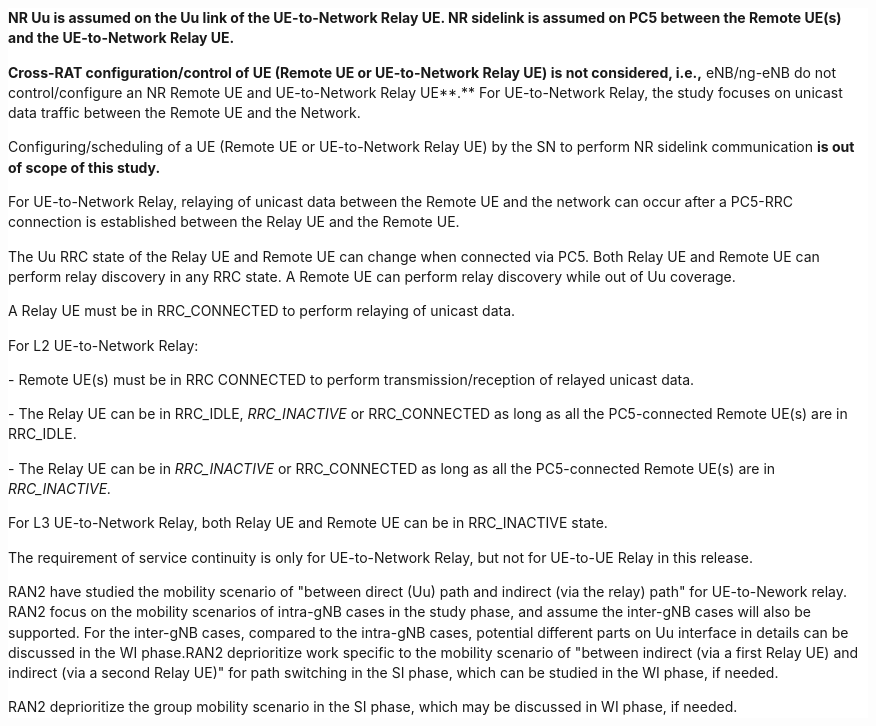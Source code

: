 **NR Uu is assumed on the Uu link of the UE-to-Network Relay UE. NR
sidelink is assumed on PC5 between the Remote UE(s) and the
UE-to-Network Relay UE.**

**Cross-RAT configuration/control of UE (Remote UE or UE-to-Network
Relay UE) is not considered, i.e.,** eNB/ng-eNB do not control/configure
an NR Remote UE and UE-to-Network Relay UE**.** For UE-to-Network Relay,
the study focuses on unicast data traffic between the Remote UE and the
Network.

Configuring/scheduling of a UE (Remote UE or UE-to-Network Relay UE) by
the SN to perform NR sidelink communication **is out of scope of this
study.**

For UE-to-Network Relay, relaying of unicast data between the Remote UE
and the network can occur after a PC5-RRC connection is established
between the Relay UE and the Remote UE.

The Uu RRC state of the Relay UE and Remote UE can change when connected
via PC5. Both Relay UE and Remote UE can perform relay discovery in any
RRC state. A Remote UE can perform relay discovery while out of Uu
coverage.

A Relay UE must be in RRC\_CONNECTED to perform relaying of unicast
data.

For L2 UE-to-Network Relay:

\- Remote UE(s) must be in RRC CONNECTED to perform
transmission/reception of relayed unicast data.

\- The Relay UE can be in RRC\_IDLE, *RRC\_INACTIVE* or RRC\_CONNECTED
as long as all the PC5-connected Remote UE(s) are in RRC\_IDLE.

\- The Relay UE can be in *RRC\_INACTIVE* or RRC\_CONNECTED as long as
all the PC5-connected Remote UE(s) are in *RRC\_INACTIVE.*

For L3 UE-to-Network Relay, both Relay UE and Remote UE can be in
RRC\_INACTIVE state.

The requirement of service continuity is only for UE-to-Network Relay,
but not for UE-to-UE Relay in this release.

RAN2 have studied the mobility scenario of \"between direct (Uu) path
and indirect (via the relay) path\" for UE-to-Nework relay. RAN2 focus
on the mobility scenarios of intra-gNB cases in the study phase, and
assume the inter-gNB cases will also be supported. For the inter-gNB
cases, compared to the intra-gNB cases, potential different parts on Uu
interface in details can be discussed in the WI phase.RAN2 deprioritize
work specific to the mobility scenario of \"between indirect (via a
first Relay UE) and indirect (via a second Relay UE)\" for path
switching in the SI phase, which can be studied in the WI phase, if
needed.

RAN2 deprioritize the group mobility scenario in the SI phase, which may
be discussed in WI phase, if needed.
